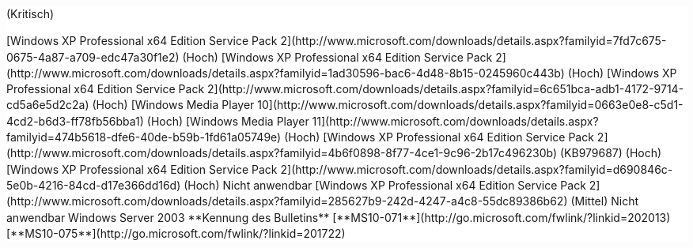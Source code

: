 (Kritisch)
</td>
<td style="border:1px solid black;">
[Windows XP Professional x64 Edition Service Pack 2](http://www.microsoft.com/downloads/details.aspx?familyid=7fd7c675-0675-4a87-a709-edc47a30f1e2)  
(Hoch)
</td>
<td style="border:1px solid black;">
[Windows XP Professional x64 Edition Service Pack 2](http://www.microsoft.com/downloads/details.aspx?familyid=1ad30596-bac6-4d48-8b15-0245960c443b)  
(Hoch)
</td>
<td style="border:1px solid black;">
[Windows XP Professional x64 Edition Service Pack 2](http://www.microsoft.com/downloads/details.aspx?familyid=6c651bca-adb1-4172-9714-cd5a6e5d2c2a)  
(Hoch)
</td>
<td style="border:1px solid black;">
[Windows Media Player 10](http://www.microsoft.com/downloads/details.aspx?familyid=0663e0e8-c5d1-4cd2-b6d3-ff78fb56bba1)  
(Hoch)  
[Windows Media Player 11](http://www.microsoft.com/downloads/details.aspx?familyid=474b5618-dfe6-40de-b59b-1fd61a05749e)  
(Hoch)
</td>
<td style="border:1px solid black;">
[Windows XP Professional x64 Edition Service Pack 2](http://www.microsoft.com/downloads/details.aspx?familyid=4b6f0898-8f77-4ce1-9c96-2b17c496230b)  
(KB979687)  
(Hoch)
</td>
<td style="border:1px solid black;">
[Windows XP Professional x64 Edition Service Pack 2](http://www.microsoft.com/downloads/details.aspx?familyid=d690846c-5e0b-4216-84cd-d17e366dd16d)  
(Hoch)
</td>
<td style="border:1px solid black;">
Nicht anwendbar
</td>
<td style="border:1px solid black;">
[Windows XP Professional x64 Edition Service Pack 2](http://www.microsoft.com/downloads/details.aspx?familyid=285627b9-242d-4247-a4c8-55dc89386b62)  
(Mittel)
</td>
<td style="border:1px solid black;">
Nicht anwendbar
</td>
</tr>
<tr>
<th colspan="14" style="border:1px solid black;">
Windows Server 2003
</th>
</tr>
<tr>
<td style="border:1px solid black;">
**Kennung des Bulletins**
</td>
<td style="border:1px solid black;">
[**MS10-071**](http://go.microsoft.com/fwlink/?linkid=202013)
</td>
<td style="border:1px solid black;">
[**MS10-075**](http://go.microsoft.com/fwlink/?linkid=201722)
</td>
<td style="border:1px solid black;">